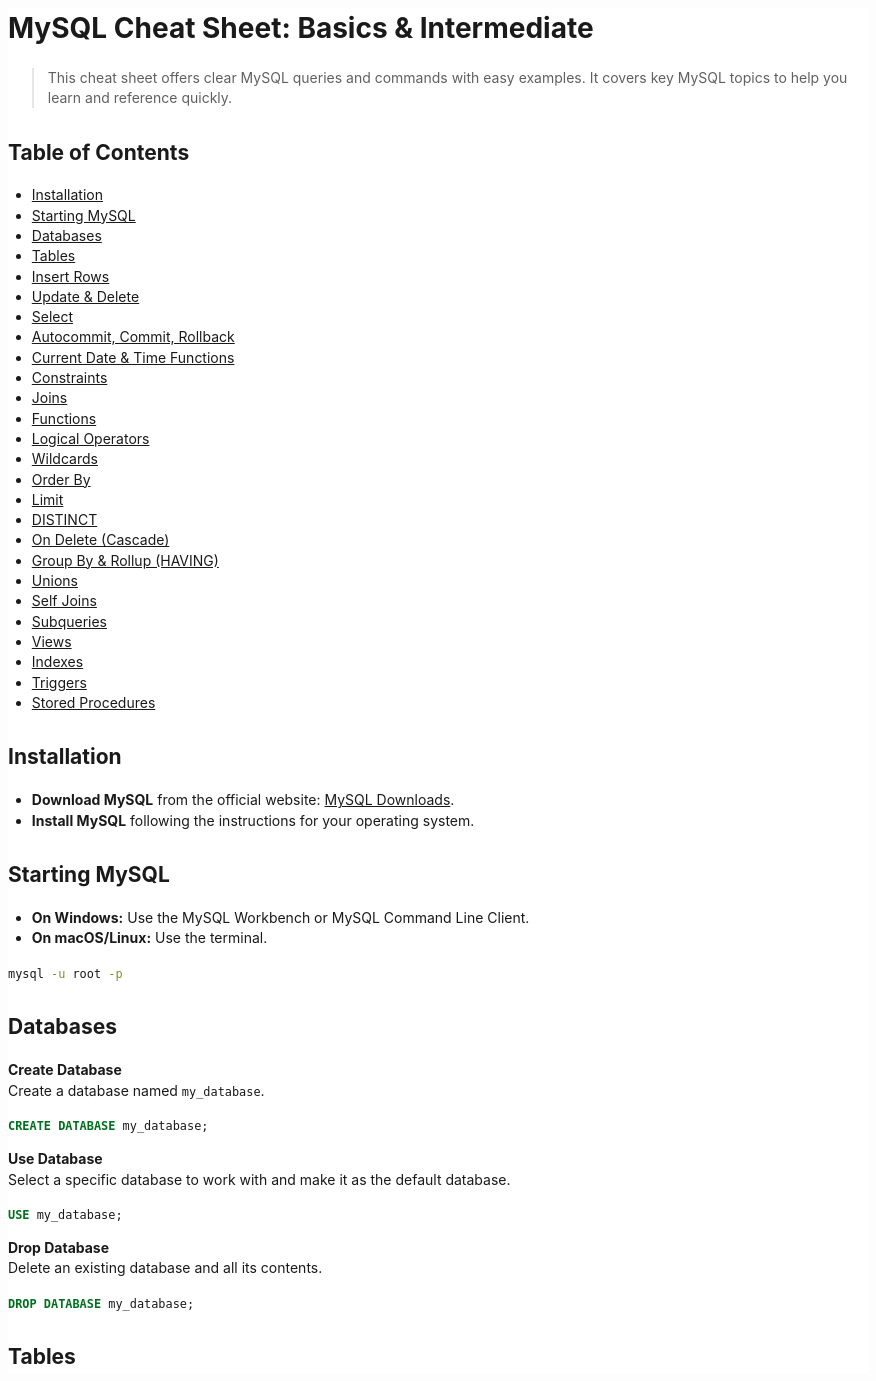 # MySQL Cheat Sheet: Basics & Intermediate
>This cheat sheet offers clear MySQL queries and commands with easy examples. It covers key MySQL topics to help you learn and reference quickly.
>
## Table of Contents
- [Installation](#installation)
- [Starting MySQL](#starting-mysql)
- [Databases](#databases)
- [Tables](#tables)
- [Insert Rows](#insert-rows)
- [Update & Delete](#update--delete)
- [Select](#select)
- [Autocommit, Commit, Rollback](#autocommit-commit-rollback)
- [Current Date & Time Functions](#current-date--time-functions)
- [Constraints](#constraints)
- [Joins](#joins)
- [Functions](#functions)
- [Logical Operators](#logical-operators)
- [Wildcards](#wildcards)
- [Order By](#order-by)
- [Limit](#limit)
- [DISTINCT](#distinct)
- [On Delete (Cascade)](#on-delete-cascade)
- [Group By & Rollup (HAVING)](#group-by--rollup-having)
- [Unions](#unions)
- [Self Joins](#self-joins)
- [Subqueries](#subqueries)
- [Views](#views)
- [Indexes](#indexes)
- [Triggers](#triggers)
- [Stored Procedures](#stored-procedures)
## Installation
-   **Download MySQL** from the official website: [MySQL Downloads](https://dev.mysql.com/downloads/).
-   **Install MySQL** following the instructions for your operating system.
## Starting MySQL
-   **On Windows:** Use the MySQL Workbench or MySQL Command Line Client.
-   **On macOS/Linux:** Use the terminal.
```bash
mysql -u root -p
```
## Databases
**Create Database**  
Create a database named `my_database`.
```sql
CREATE DATABASE my_database;
```
**Use Database**  
Select a specific database to work with and make it as the default database.
```sql
USE my_database;
```
**Drop Database**  
Delete an existing database and all its contents.
```sql
DROP DATABASE my_database;
```
## Tables